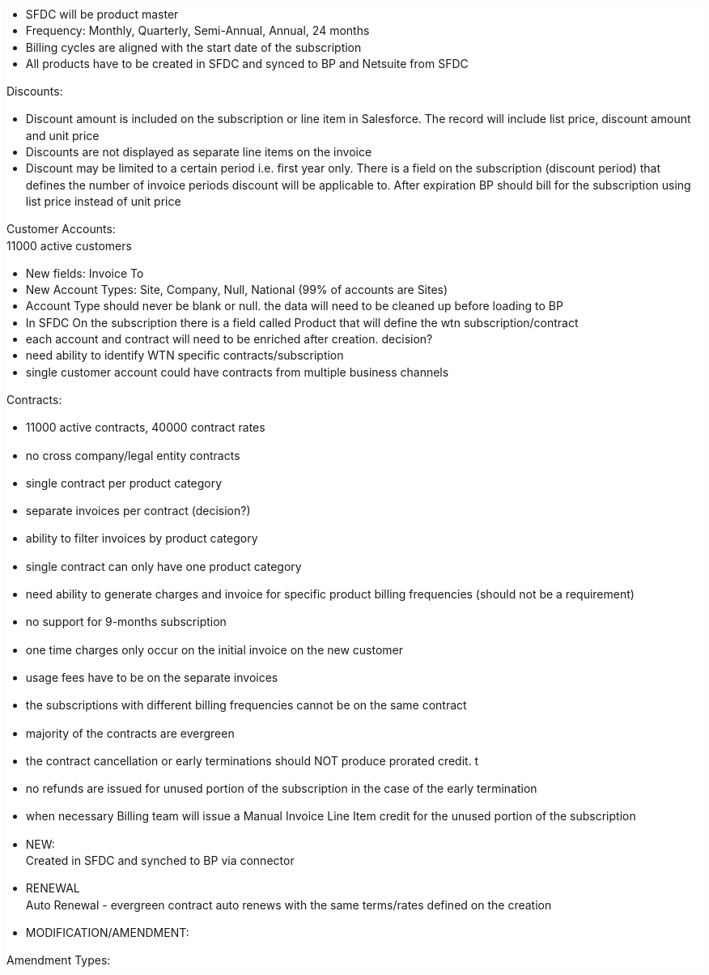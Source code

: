- SFDC will be product master  
- Frequency: Monthly, Quarterly, Semi-Annual, Annual, 24 months  
- Billing cycles are aligned with the start date of the subscription  
- All products have to be created in SFDC and synced to BP and Netsuite from SFDC  
  
Discounts:  
- Discount amount is included on the subscription or line item in Salesforce. The record will include list price, discount amount and unit price  
- Discounts are not displayed as separate line items on the invoice  
- Discount may be limited to a certain period i.e. first year only. There is a field on the subscription (discount period) that defines the number of invoice periods discount will be applicable to. After expiration BP should bill for the subscription using list price instead of unit price  
  
Customer Accounts:  
11000 active customers  
- New fields: Invoice To  
- New Account Types: Site, Company, Null, National (99% of accounts are Sites)   
- Account Type should never be blank or null. the data will need to be cleaned up before loading to BP  
- In SFDC On the subscription there is a field called Product that will define the wtn subscription/contract  
- each account and contract will need to be enriched after creation. decision?  
- need ability to identify WTN specific contracts/subscription  
- single customer account could have contracts from multiple business channels  
  
Contracts:  
- 11000 active contracts, 40000 contract rates  
- no cross company/legal entity contracts  
- single contract per product category  
- separate invoices per contract (decision?)  
- ability to filter invoices by product category  
- single contract can only have one product category  
- need ability to generate charges and invoice for specific product billing frequencies (should not be a requirement)  
- no support for 9-months subscription  
- one time charges only occur on the initial invoice on the new customer  
- usage fees have to be on the separate invoices  
- the subscriptions with different billing frequencies cannot be on the same contract  
- majority of the contracts are evergreen  
- the contract cancellation or early terminations should NOT produce prorated credit. t  
- no refunds are issued for unused portion of the subscription in the case of the early termination  
- when necessary Billing team will issue a Manual Invoice Line Item credit for the unused portion of the subscription  
  
- NEW:  
Created in SFDC and synched to BP via connector  
  
  
- RENEWAL  
Auto Renewal - evergreen contract auto renews with the same terms/rates defined on the creation   
  
- MODIFICATION/AMENDMENT:  
  
Amendment Types:  
